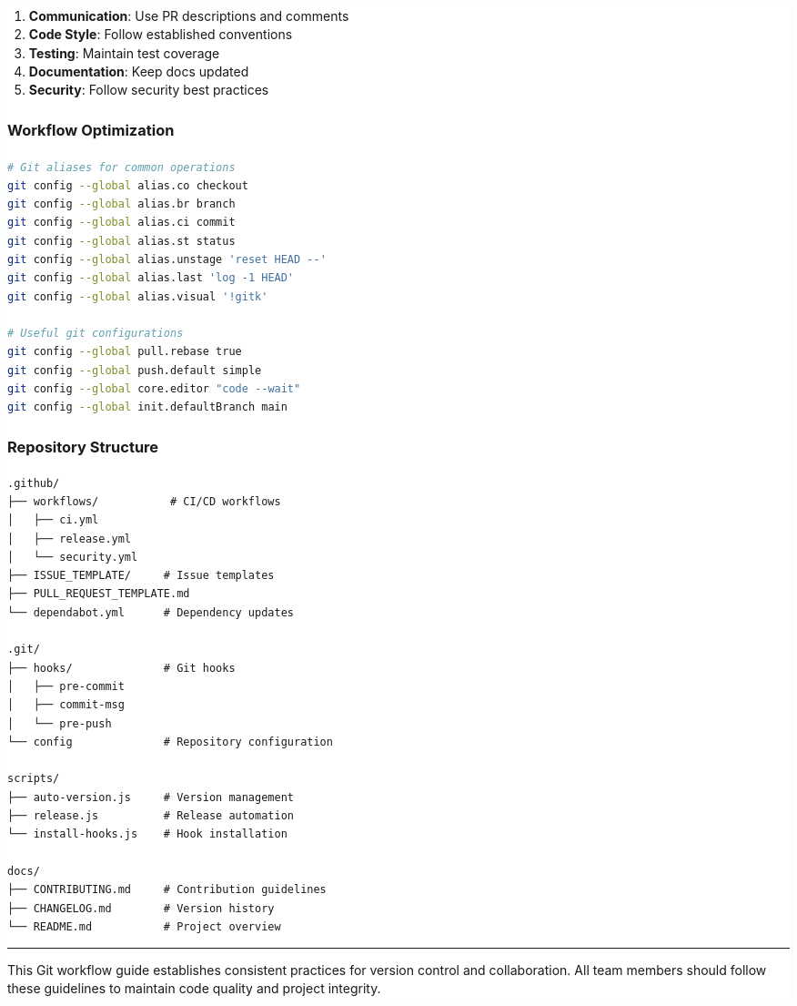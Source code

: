 1. **Communication**: Use PR descriptions and comments
2. **Code Style**: Follow established conventions
3. **Testing**: Maintain test coverage
4. **Documentation**: Keep docs updated
5. **Security**: Follow security best practices

### Workflow Optimization

```bash
# Git aliases for common operations
git config --global alias.co checkout
git config --global alias.br branch
git config --global alias.ci commit
git config --global alias.st status
git config --global alias.unstage 'reset HEAD --'
git config --global alias.last 'log -1 HEAD'
git config --global alias.visual '!gitk'

# Useful git configurations
git config --global pull.rebase true
git config --global push.default simple
git config --global core.editor "code --wait"
git config --global init.defaultBranch main
```

### Repository Structure
```
.github/
├── workflows/           # CI/CD workflows
│   ├── ci.yml
│   ├── release.yml
│   └── security.yml
├── ISSUE_TEMPLATE/     # Issue templates
├── PULL_REQUEST_TEMPLATE.md
└── dependabot.yml      # Dependency updates

.git/
├── hooks/              # Git hooks
│   ├── pre-commit
│   ├── commit-msg
│   └── pre-push
└── config              # Repository configuration

scripts/
├── auto-version.js     # Version management
├── release.js          # Release automation
└── install-hooks.js    # Hook installation

docs/
├── CONTRIBUTING.md     # Contribution guidelines
├── CHANGELOG.md        # Version history
└── README.md           # Project overview
```

---

This Git workflow guide establishes consistent practices for version control and collaboration. All team members should follow these guidelines to maintain code quality and project integrity.
